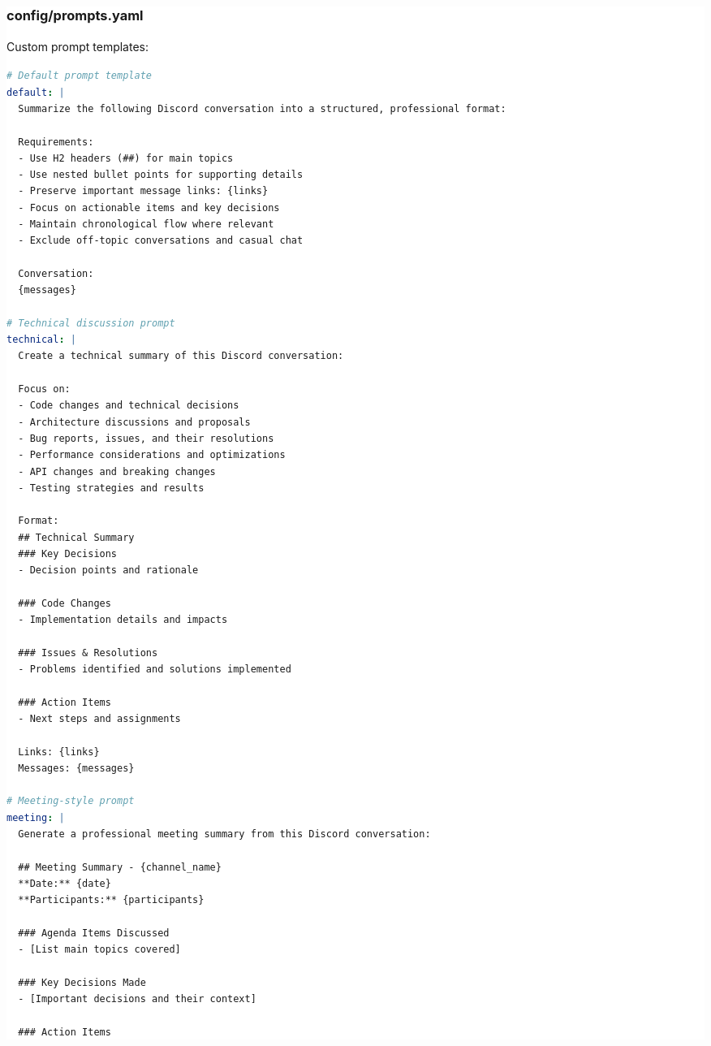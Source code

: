 
### config/prompts.yaml
Custom prompt templates:

```yaml
# Default prompt template
default: |
  Summarize the following Discord conversation into a structured, professional format:
  
  Requirements:
  - Use H2 headers (##) for main topics
  - Use nested bullet points for supporting details
  - Preserve important message links: {links}
  - Focus on actionable items and key decisions
  - Maintain chronological flow where relevant
  - Exclude off-topic conversations and casual chat
  
  Conversation:
  {messages}

# Technical discussion prompt
technical: |
  Create a technical summary of this Discord conversation:
  
  Focus on:
  - Code changes and technical decisions
  - Architecture discussions and proposals
  - Bug reports, issues, and their resolutions
  - Performance considerations and optimizations
  - API changes and breaking changes
  - Testing strategies and results
  
  Format:
  ## Technical Summary
  ### Key Decisions
  - Decision points and rationale
  
  ### Code Changes
  - Implementation details and impacts
  
  ### Issues & Resolutions
  - Problems identified and solutions implemented
  
  ### Action Items
  - Next steps and assignments
  
  Links: {links}
  Messages: {messages}

# Meeting-style prompt
meeting: |
  Generate a professional meeting summary from this Discord conversation:
  
  ## Meeting Summary - {channel_name}
  **Date:** {date}
  **Participants:** {participants}
  
  ### Agenda Items Discussed
  - [List main topics covered]
  
  ### Key Decisions Made
  - [Important decisions and their context]
  
  ### Action Items
```